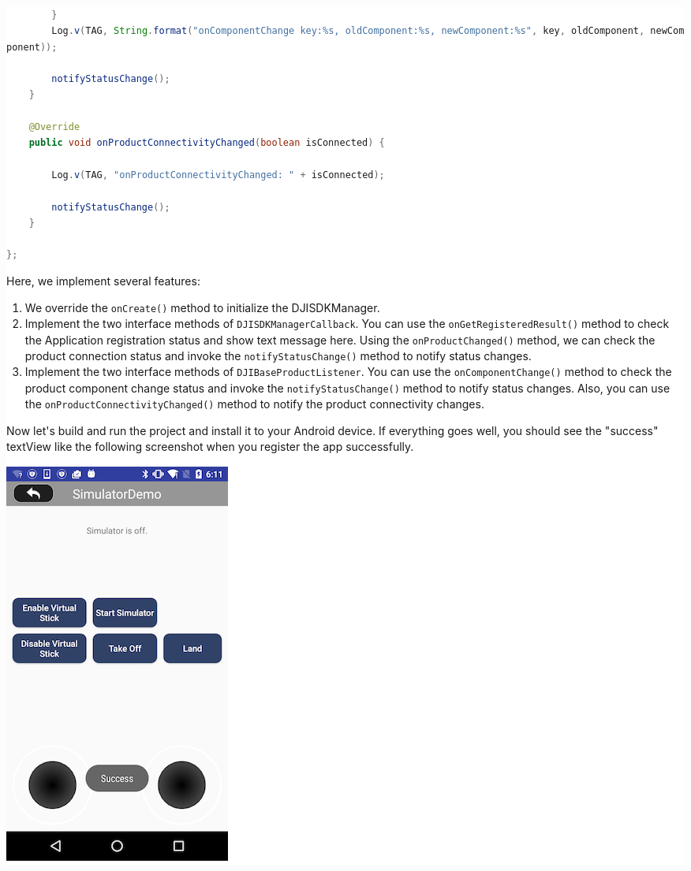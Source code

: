 ~~~java
        }
        Log.v(TAG, String.format("onComponentChange key:%s, oldComponent:%s, newComponent:%s", key, oldComponent, newComponent));

        notifyStatusChange();
    }

    @Override
    public void onProductConnectivityChanged(boolean isConnected) {

        Log.v(TAG, "onProductConnectivityChanged: " + isConnected);

        notifyStatusChange();
    }

};
~~~

Here, we implement several features:
  
1. We override the `onCreate()` method to initialize the DJISDKManager.
2. Implement the two interface methods of `DJISDKManagerCallback`. You can use the `onGetRegisteredResult()` method to check the Application registration status and show text message here. Using the `onProductChanged()` method, we can check the product connection status and invoke the `notifyStatusChange()` method to notify status changes.
3. Implement the two interface methods of `DJIBaseProductListener`. You can use the `onComponentChange()` method to check the product component change status and invoke the `notifyStatusChange()` method to notify status changes. Also, you can use the `onProductConnectivityChanged()` method to notify the product connectivity changes.

Now let's build and run the project and install it to your Android device. If everything goes well, you should see the "success" textView like the following screenshot when you register the app successfully.

![registerSuccess](../images/tutorials-and-samples/Android/SimulatorDemo/registerSuccess.png)
